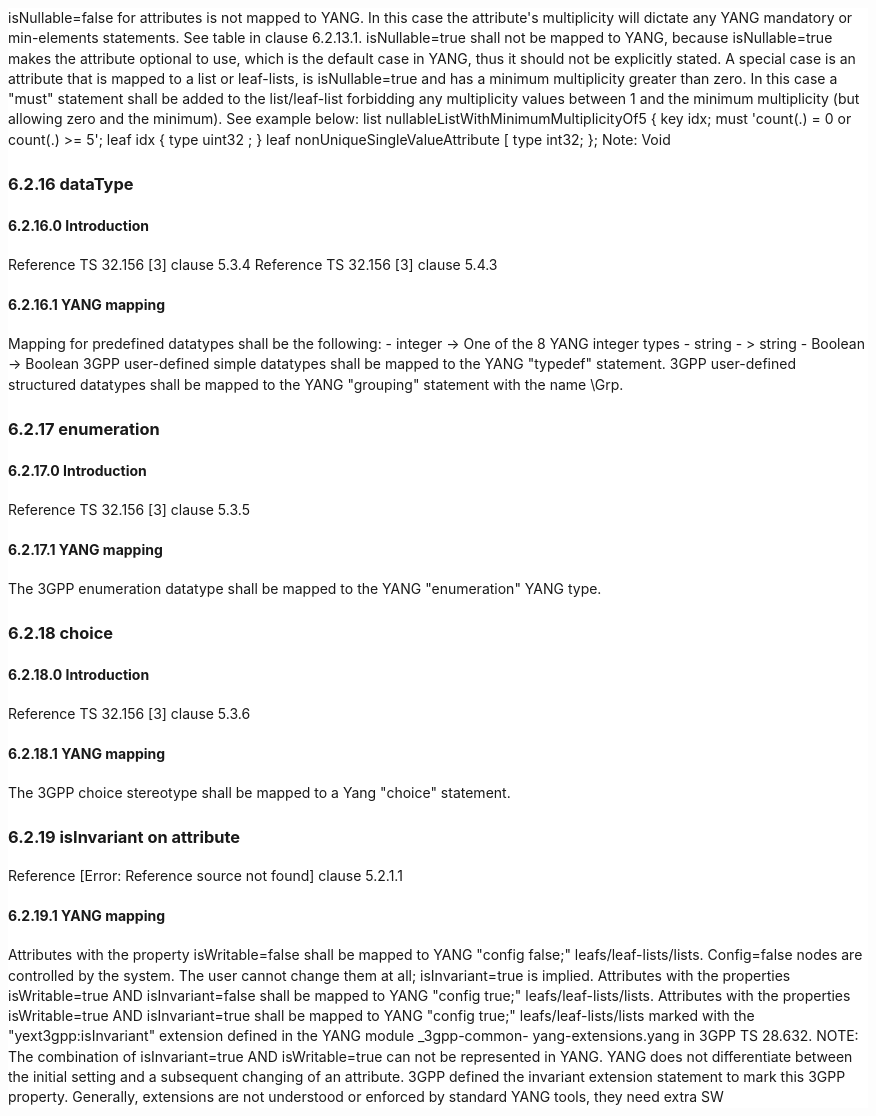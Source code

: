 isNullable=false for attributes is not mapped to YANG. In this case the
attribute's multiplicity will dictate any YANG mandatory or min-elements
statements. See table in clause 6.2.13.1.
isNullable=true shall not be mapped to YANG, because isNullable=true makes the
attribute optional to use, which is the default case in YANG, thus it should
not be explicitly stated.
A special case is an attribute that is mapped to a list or leaf-lists, is
isNullable=true and has a minimum multiplicity greater than zero. In this case
a \"must\" statement shall be added to the list/leaf-list forbidding any
multiplicity values between 1 and the minimum multiplicity (but allowing zero
and the minimum). See example below:
list nullableListWithMinimumMultiplicityOf5 {
key idx;
must 'count(.) = 0 or count(.) >= 5';
leaf idx { type uint32 ; }
leaf nonUniqueSingleValueAttribute [ type int32; };
Note: Void
### 6.2.16 dataType
#### 6.2.16.0 Introduction
Reference TS 32.156 [3] clause 5.3.4
Reference TS 32.156 [3] clause 5.4.3
#### 6.2.16.1 YANG mapping
Mapping for predefined datatypes shall be the following:
\- integer -> One of the 8 YANG integer types
\- string - > string
\- Boolean -> Boolean
3GPP user-defined simple datatypes shall be mapped to the YANG \"typedef\"
statement.
3GPP user-defined structured datatypes shall be mapped to the YANG
\"grouping\" statement with the name \Grp.
### 6.2.17 enumeration
#### 6.2.17.0 Introduction
Reference TS 32.156 [3] clause 5.3.5
#### 6.2.17.1 YANG mapping
The 3GPP enumeration datatype shall be mapped to the YANG \"enumeration\" YANG
type.
### 6.2.18 choice
#### 6.2.18.0 Introduction
Reference TS 32.156 [3] clause 5.3.6
#### 6.2.18.1 YANG mapping
The 3GPP choice stereotype shall be mapped to a Yang \"choice\" statement.
### 6.2.19 isInvariant on attribute
Reference [Error: Reference source not found] clause 5.2.1.1
#### 6.2.19.1 YANG mapping
Attributes with the property isWritable=false shall be mapped to YANG \"config
false;\" leafs/leaf-lists/lists. Config=false nodes are controlled by the
system. The user cannot change them at all; isInvariant=true is implied.
Attributes with the properties isWritable=true AND isInvariant=false shall be
mapped to YANG \"config true;\" leafs/leaf-lists/lists.
Attributes with the properties isWritable=true AND isInvariant=true shall be
mapped to YANG \"config true;\" leafs/leaf-lists/lists marked with the
\"yext3gpp:isInvariant\" extension defined in the YANG module _3gpp-common-
yang-extensions.yang in 3GPP TS 28.632.
NOTE: The combination of isInvariant=true AND isWritable=true can not be
represented in YANG. YANG does not differentiate between the initial setting
and a subsequent changing of an attribute. 3GPP defined the invariant
extension statement to mark this 3GPP property. Generally, extensions are not
understood or enforced by standard YANG tools, they need extra SW